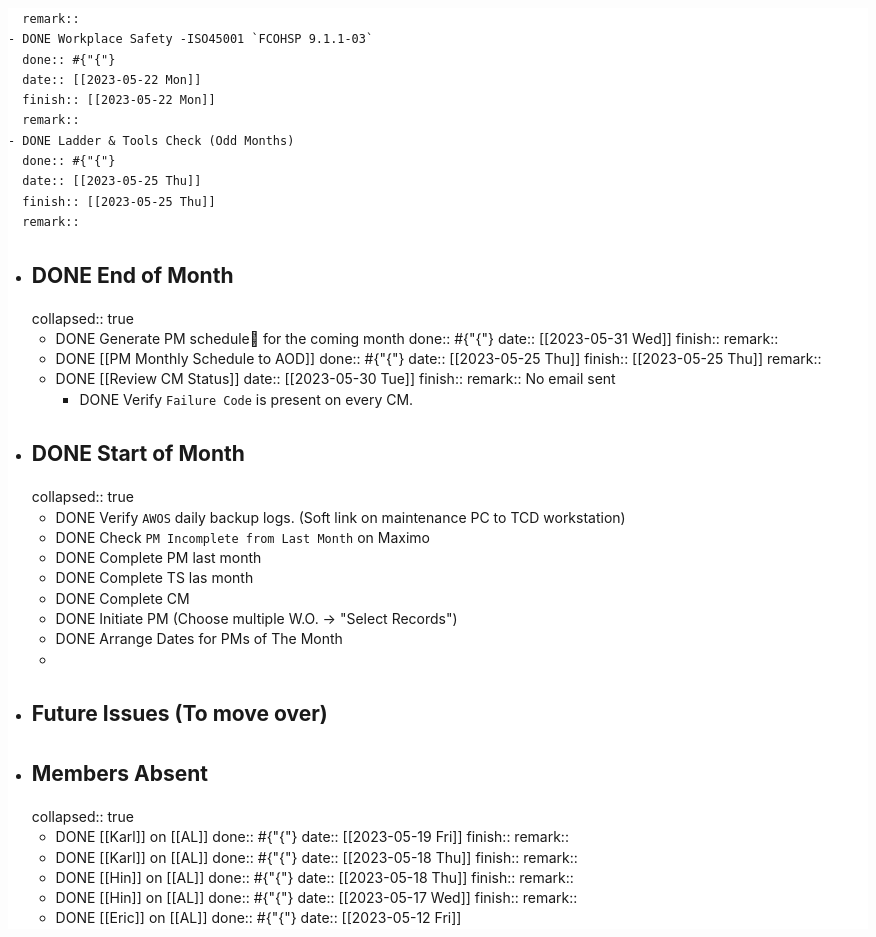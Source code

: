 	  remark::
	- DONE Workplace Safety -ISO45001 `FCOHSP 9.1.1-03`
	  done:: #{"{"}
	  date:: [[2023-05-22 Mon]] 
	  finish:: [[2023-05-22 Mon]] 
	  remark::
	- DONE Ladder & Tools Check (Odd Months)
	  done:: #{"{"}
	  date:: [[2023-05-25 Thu]] 
	  finish:: [[2023-05-25 Thu]] 
	  remark::
- ## DONE End of Month
  collapsed:: true
	- DONE Generate PM schedule📅 for the coming month
	  done:: #{"{"}
	  date:: [[2023-05-31 Wed]] 
	  finish::
	  remark::
	- DONE [[PM Monthly Schedule to AOD]] 
	  done:: #{"{"}
	  date:: [[2023-05-25 Thu]] 
	  finish:: [[2023-05-25 Thu]] 
	  remark::
	- DONE [[Review CM Status]]
	  date:: [[2023-05-30 Tue]] 
	  finish::
	  remark:: No email sent
		- DONE Verify `Failure Code` is present on every CM.
- ## DONE Start of Month
  collapsed:: true
	- DONE Verify `AWOS` daily backup logs. (Soft link on maintenance PC to TCD workstation)
	- DONE Check `PM Incomplete from Last Month` on Maximo
	- DONE Complete PM last month
	- DONE Complete TS las month
	- DONE Complete CM
	- DONE Initiate PM (Choose multiple W.O. -> "Select Records")
	- DONE Arrange Dates for PMs of The Month
	-
- ## Future Issues (To move over)
- ## Members Absent
  collapsed:: true
	- DONE [[Karl]] on [[AL]] 
	  done:: #{"{"}
	  date:: [[2023-05-19 Fri]]
	  finish::
	  remark::
	- DONE [[Karl]] on [[AL]] 
	  done:: #{"{"}
	  date:: [[2023-05-18 Thu]]
	  finish::
	  remark::
	- DONE [[Hin]] on [[AL]] 
	  done:: #{"{"}
	  date:: [[2023-05-18 Thu]] 
	  finish::
	  remark::
	- DONE [[Hin]] on [[AL]] 
	  done:: #{"{"}
	  date:: [[2023-05-17 Wed]] 
	  finish::
	  remark::
	- DONE [[Eric]] on [[AL]] 
	  done:: #{"{"}
	  date:: [[2023-05-12 Fri]]